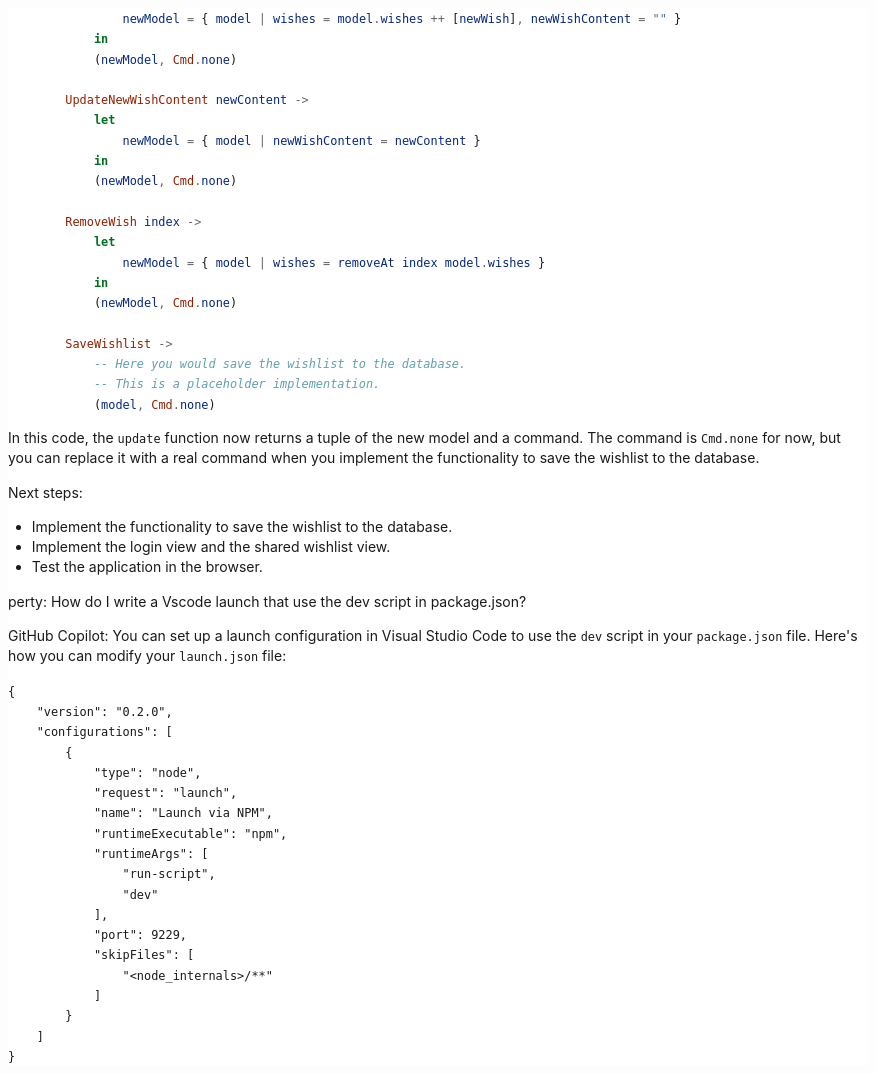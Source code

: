 ```elm
                newModel = { model | wishes = model.wishes ++ [newWish], newWishContent = "" }
            in
            (newModel, Cmd.none)

        UpdateNewWishContent newContent ->
            let
                newModel = { model | newWishContent = newContent }
            in
            (newModel, Cmd.none)

        RemoveWish index ->
            let
                newModel = { model | wishes = removeAt index model.wishes }
            in
            (newModel, Cmd.none)

        SaveWishlist ->
            -- Here you would save the wishlist to the database.
            -- This is a placeholder implementation.
            (model, Cmd.none)
```

In this code, the `update` function now returns a tuple of the new model and a command. The command is `Cmd.none` for now, but you can replace it with a real command when you implement the functionality to save the wishlist to the database.

Next steps:
- Implement the functionality to save the wishlist to the database.
- Implement the login view and the shared wishlist view.
- Test the application in the browser.

perty: How do I write a Vscode launch that use the dev script in package.json?

GitHub Copilot: You can set up a launch configuration in Visual Studio Code to use the `dev` script in your `package.json` file. Here's how you can modify your `launch.json` file:

```jsonc
{
    "version": "0.2.0",
    "configurations": [
        {
            "type": "node",
            "request": "launch",
            "name": "Launch via NPM",
            "runtimeExecutable": "npm",
            "runtimeArgs": [
                "run-script",
                "dev"
            ],
            "port": 9229,
            "skipFiles": [
                "<node_internals>/**"
            ]
        }
    ]
}
```
